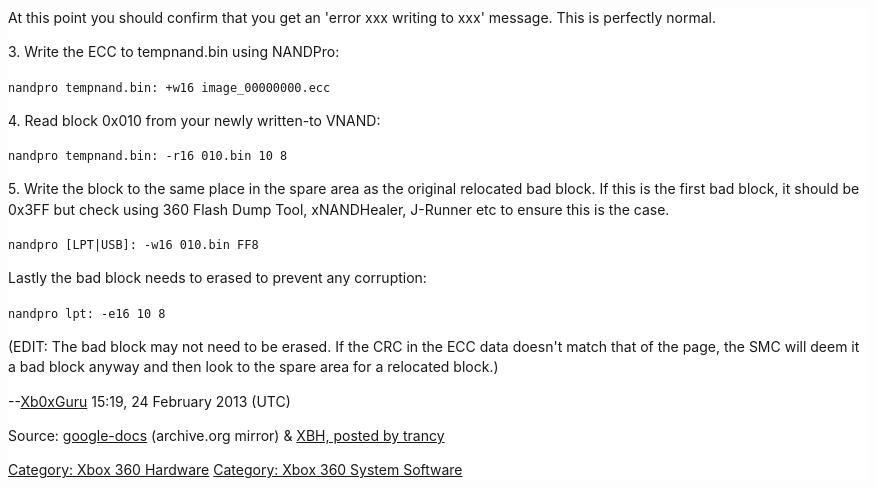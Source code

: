 At this point you should confirm that you get an 'error xxx writing to
xxx' message. This is perfectly normal.

3\. Write the ECC to tempnand.bin using NANDPro:

`nandpro tempnand.bin: +w16 image_00000000.ecc`

4\. Read block 0x010 from your newly written-to VNAND:

`nandpro tempnand.bin: -r16 010.bin 10 8`

5\. Write the block to the same place in the spare area as the original
relocated bad block. If this is the first bad block, it should be 0x3FF
but check using 360 Flash Dump Tool, xNANDHealer, J-Runner etc to ensure
this is the case.

`nandpro [LPT|USB]: -w16 010.bin FF8`

Lastly the bad block needs to erased to prevent any corruption:

`nandpro lpt: -e16 10 8`

(EDIT: The bad block may not need to be erased. If the CRC in the ECC
data doesn't match that of the page, the SMC will deem it a bad block
anyway and then look to the spare area for a relocated block.)

\--[Xb0xGuru](User:Xb0xGuru) 15:19, 24 February 2013 (UTC)

Source:
[google-docs](https://web.archive.org/web/20100713001647/https://docs.google.com/View?id=dnfmv5h_23gw47ddgs) \(archive.org mirror\) &
[XBH, posted by trancy](http://www.xboxhacker.org/index.php?topic=13618.0)

[Category: Xbox 360 Hardware](../Category_Xbox360_Hardware)
[Category: Xbox 360 System Software](../Category_Xbox360_System_Software)
